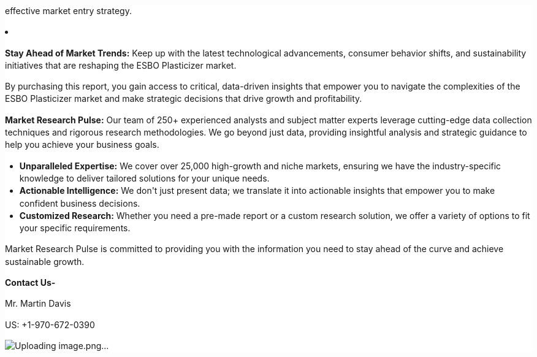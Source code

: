 effective market entry strategy.</p></li><li><p><strong>Stay Ahead of Market Trends:</strong> Keep up with the latest technological advancements, consumer behavior shifts, and sustainability initiatives that are reshaping the ESBO Plasticizer market.</p></li></ol><p>By purchasing this report, you gain access to critical, data-driven insights that empower you to navigate the complexities of the ESBO Plasticizer market and make strategic decisions that drive growth and profitability.</p><p><strong>Market Research Pulse:</strong>&nbsp;Our team of 250+ experienced analysts and subject matter experts leverage cutting-edge data collection techniques and rigorous research methodologies. We go beyond just data, providing insightful analysis and strategic guidance to help you achieve your business goals.</p><ul><li><strong>Unparalleled Expertise:</strong>&nbsp;We cover over 25,000 high-growth and niche markets, ensuring we have the industry-specific knowledge to deliver tailored solutions for your unique needs.</li><li><strong>Actionable Intelligence:</strong>&nbsp;We don't just present data; we translate it into actionable insights that empower you to make confident business decisions.</li><li><strong>Customized Research:</strong>&nbsp;Whether you need a pre-made report or a custom research solution, we offer a variety of options to fit your specific requirements.</li></ul><p>Market Research Pulse is committed to providing you with the information you need to stay ahead of the curve and achieve sustainable growth.</p><p><strong>Contact Us-</strong></p><p>Mr. Martin Davis</p><p>US: +1-970-672-0390</p>
![Uploading image.png…]()
